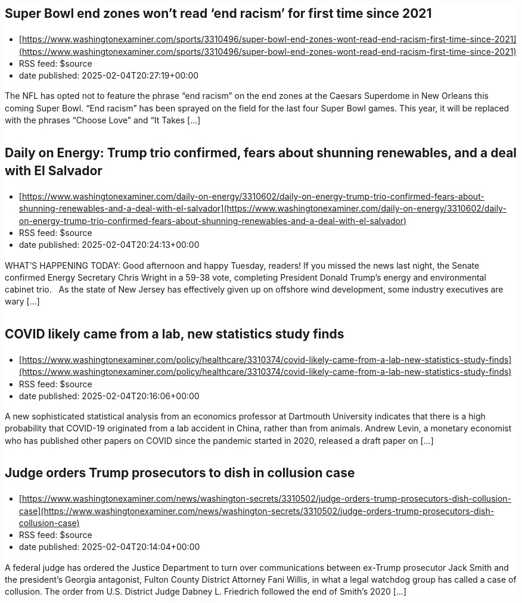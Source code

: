 ## Super Bowl end zones won’t read ‘end racism’ for first time since 2021
 - [https://www.washingtonexaminer.com/sports/3310496/super-bowl-end-zones-wont-read-end-racism-first-time-since-2021](https://www.washingtonexaminer.com/sports/3310496/super-bowl-end-zones-wont-read-end-racism-first-time-since-2021)
 - RSS feed: $source
 - date published: 2025-02-04T20:27:19+00:00

The NFL has opted not to feature the phrase &#8220;end racism&#8221; on the end zones at the Caesars Superdome in New Orleans this coming Super Bowl. &#8220;End racism&#8221; has been sprayed on the field for the last four Super Bowl games. This year, it will be replaced with the phrases &#8220;Choose Love&#8221; and &#8220;It Takes [&#8230;]

## Daily on Energy: Trump trio confirmed, fears about shunning renewables, and a deal with El Salvador
 - [https://www.washingtonexaminer.com/daily-on-energy/3310602/daily-on-energy-trump-trio-confirmed-fears-about-shunning-renewables-and-a-deal-with-el-salvador](https://www.washingtonexaminer.com/daily-on-energy/3310602/daily-on-energy-trump-trio-confirmed-fears-about-shunning-renewables-and-a-deal-with-el-salvador)
 - RSS feed: $source
 - date published: 2025-02-04T20:24:13+00:00

WHAT’S HAPPENING TODAY: Good afternoon and happy Tuesday, readers! If you missed the news last night, the Senate confirmed Energy Secretary Chris Wright in a 59-38 vote, completing President Donald Trump’s energy and environmental cabinet trio.&#160;&#160; As the state of New Jersey has effectively given up on offshore wind development, some industry executives are wary [&#8230;]

## COVID likely came from a lab, new statistics study finds
 - [https://www.washingtonexaminer.com/policy/healthcare/3310374/covid-likely-came-from-a-lab-new-statistics-study-finds](https://www.washingtonexaminer.com/policy/healthcare/3310374/covid-likely-came-from-a-lab-new-statistics-study-finds)
 - RSS feed: $source
 - date published: 2025-02-04T20:16:06+00:00

A new sophisticated statistical analysis from an economics professor at Dartmouth University indicates that there is a high probability that COVID-19 originated from a lab accident in China, rather than from animals. Andrew Levin, a monetary economist who has published other papers on COVID since the pandemic started in 2020, released a draft paper on [&#8230;]

## Judge orders Trump prosecutors to dish in collusion case
 - [https://www.washingtonexaminer.com/news/washington-secrets/3310502/judge-orders-trump-prosecutors-dish-collusion-case](https://www.washingtonexaminer.com/news/washington-secrets/3310502/judge-orders-trump-prosecutors-dish-collusion-case)
 - RSS feed: $source
 - date published: 2025-02-04T20:14:04+00:00

A federal judge has ordered the Justice Department to turn over communications between ex-Trump prosecutor Jack Smith and the president’s Georgia antagonist, Fulton County District Attorney Fani Willis, in what a legal watchdog group has called a case of collusion. The order from U.S. District Judge Dabney L. Friedrich followed the end of Smith’s 2020 [&#8230;]
